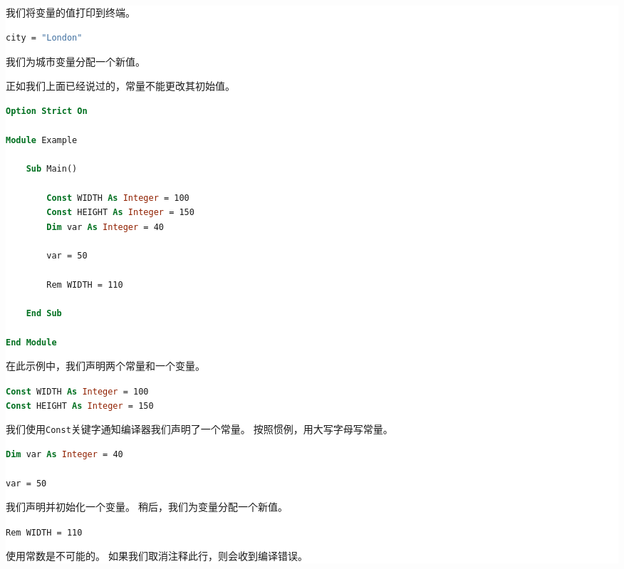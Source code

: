 我们将变量的值打印到终端。

```vb
city = "London"

```

我们为城市变量分配一个新值。

正如我们上面已经说过的，常量不能更改其初始值。

```vb
Option Strict On

Module Example

    Sub Main()

        Const WIDTH As Integer = 100
        Const HEIGHT As Integer = 150
        Dim var As Integer = 40

        var = 50

        Rem WIDTH = 110

    End Sub

End Module

```

在此示例中，我们声明两个常量和一个变量。

```vb
Const WIDTH As Integer = 100
Const HEIGHT As Integer = 150

```

我们使用`Const`关键字通知编译器我们声明了一个常量。 按照惯例，用大写字母写常量。

```vb
Dim var As Integer = 40

var = 50

```

我们声明并初始化一个变量。 稍后，我们为变量分配一个新值。

```vb
Rem WIDTH = 110

```

使用常数是不可能的。 如果我们取消注释此行，则会收到编译错误。
